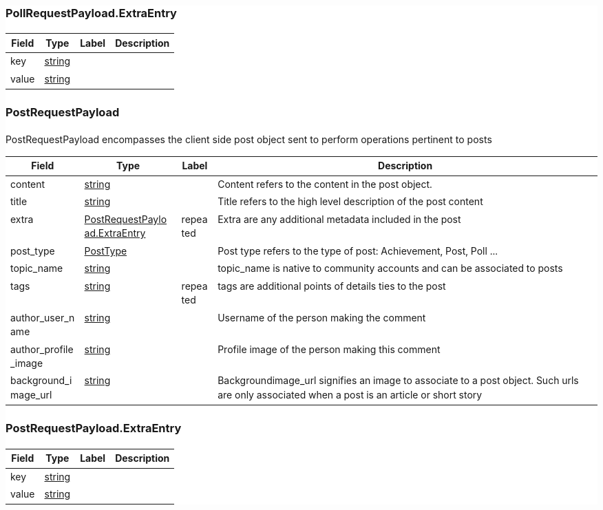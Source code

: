 




<a name="social_service-v2-PollRequestPayload-ExtraEntry"></a>

### PollRequestPayload.ExtraEntry



| Field | Type | Label | Description |
| ----- | ---- | ----- | ----------- |
| key | [string](#string) |  |  |
| value | [string](#string) |  |  |






<a name="social_service-v2-PostRequestPayload"></a>

### PostRequestPayload
PostRequestPayload encompasses the client side post object sent to perform
operations pertinent to posts


| Field | Type | Label | Description |
| ----- | ---- | ----- | ----------- |
| content | [string](#string) |  | Content refers to the content in the post object. |
| title | [string](#string) |  | Title refers to the high level description of the post content |
| extra | [PostRequestPayload.ExtraEntry](#social_service-v2-PostRequestPayload-ExtraEntry) | repeated | Extra are any additional metadata included in the post |
| post_type | [PostType](#social_service-v2-PostType) |  | Post type refers to the type of post: Achievement, Post, Poll ... |
| topic_name | [string](#string) |  | topic_name is native to community accounts and can be associated to posts |
| tags | [string](#string) | repeated | tags are additional points of details ties to the post |
| author_user_name | [string](#string) |  | Username of the person making the comment |
| author_profile_image | [string](#string) |  | Profile image of the person making this comment |
| background_image_url | [string](#string) |  | Backgroundimage_url signifies an image to associate to a post object. Such urls are only associated when a post is an article or short story |






<a name="social_service-v2-PostRequestPayload-ExtraEntry"></a>

### PostRequestPayload.ExtraEntry



| Field | Type | Label | Description |
| ----- | ---- | ----- | ----------- |
| key | [string](#string) |  |  |
| value | [string](#string) |  |  |
